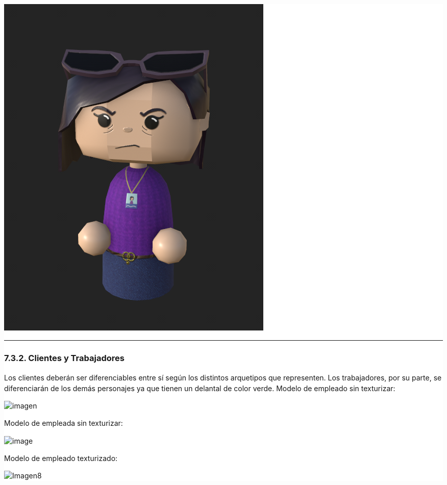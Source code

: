 ![](./ReadmeImgs/GemmaTexturizada.png)


___
### <a name="_toc180924172"></a>**7.3.2. Clientes y Trabajadores**
Los clientes deberán ser diferenciables entre sí según los distintos arquetipos que representen. Los trabajadores, por su parte, se diferenciarán de los demás personajes ya que tienen un delantal de color verde.
Modelo de empleado sin texturizar: 

![imagen](https://github.com/user-attachments/assets/f70b8aad-840d-47c2-b63f-f28ac0a04ee3)

Modelo de empleada sin texturizar: 

![image](https://github.com/user-attachments/assets/9ab89db4-ca69-4c2f-9fa1-d2a5e51dc95a)

Modelo de empleado texturizado:

![Imagen8](https://github.com/user-attachments/assets/7b6e9754-20ea-4dca-9464-43845fcdeaa1)
